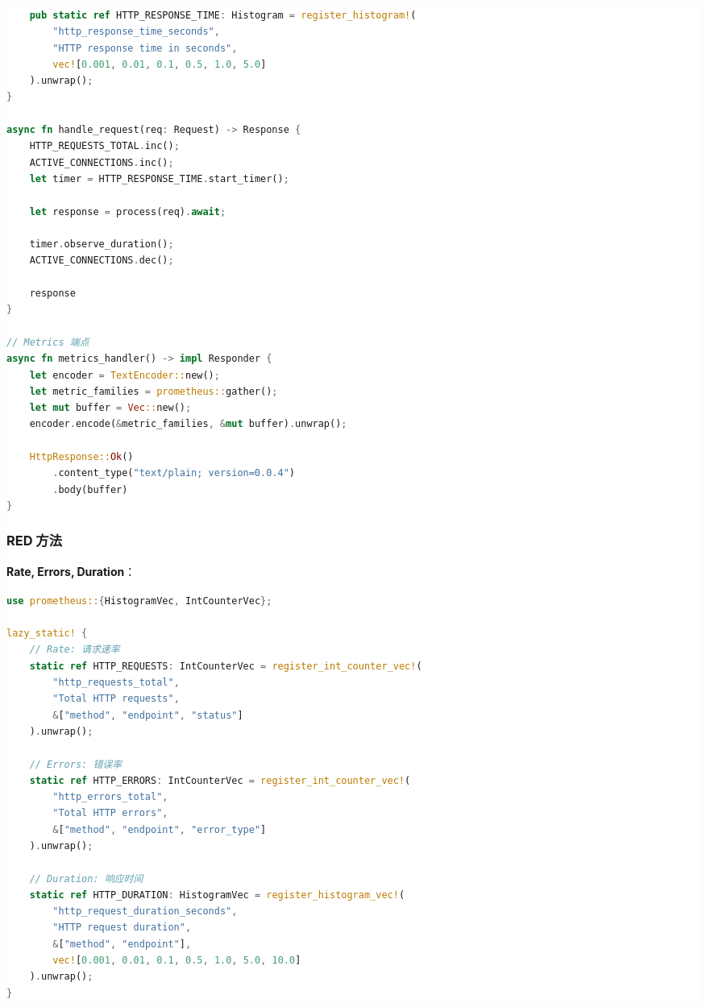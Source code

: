 ```rust
    pub static ref HTTP_RESPONSE_TIME: Histogram = register_histogram!(
        "http_response_time_seconds",
        "HTTP response time in seconds",
        vec![0.001, 0.01, 0.1, 0.5, 1.0, 5.0]
    ).unwrap();
}

async fn handle_request(req: Request) -> Response {
    HTTP_REQUESTS_TOTAL.inc();
    ACTIVE_CONNECTIONS.inc();
    let timer = HTTP_RESPONSE_TIME.start_timer();
    
    let response = process(req).await;
    
    timer.observe_duration();
    ACTIVE_CONNECTIONS.dec();
    
    response
}

// Metrics 端点
async fn metrics_handler() -> impl Responder {
    let encoder = TextEncoder::new();
    let metric_families = prometheus::gather();
    let mut buffer = Vec::new();
    encoder.encode(&metric_families, &mut buffer).unwrap();
    
    HttpResponse::Ok()
        .content_type("text/plain; version=0.0.4")
        .body(buffer)
}
```

### RED 方法

**Rate, Errors, Duration**：

```rust
use prometheus::{HistogramVec, IntCounterVec};

lazy_static! {
    // Rate: 请求速率
    static ref HTTP_REQUESTS: IntCounterVec = register_int_counter_vec!(
        "http_requests_total",
        "Total HTTP requests",
        &["method", "endpoint", "status"]
    ).unwrap();
    
    // Errors: 错误率
    static ref HTTP_ERRORS: IntCounterVec = register_int_counter_vec!(
        "http_errors_total",
        "Total HTTP errors",
        &["method", "endpoint", "error_type"]
    ).unwrap();
    
    // Duration: 响应时间
    static ref HTTP_DURATION: HistogramVec = register_histogram_vec!(
        "http_request_duration_seconds",
        "HTTP request duration",
        &["method", "endpoint"],
        vec![0.001, 0.01, 0.1, 0.5, 1.0, 5.0, 10.0]
    ).unwrap();
}

```